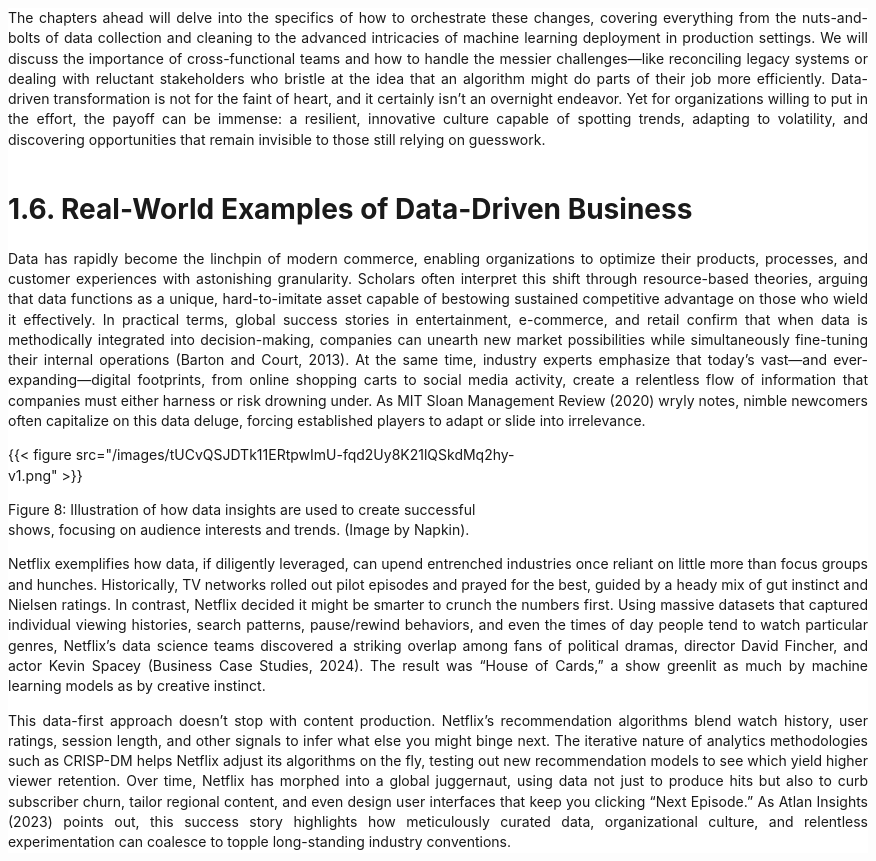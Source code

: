 <p style="text-align: justify;">
The chapters ahead will delve into the specifics of how to orchestrate these changes, covering everything from the nuts-and-bolts of data collection and cleaning to the advanced intricacies of machine learning deployment in production settings. We will discuss the importance of cross-functional teams and how to handle the messier challenges—like reconciling legacy systems or dealing with reluctant stakeholders who bristle at the idea that an algorithm might do parts of their job more efficiently. Data-driven transformation is not for the faint of heart, and it certainly isn’t an overnight endeavor. Yet for organizations willing to put in the effort, the payoff can be immense: a resilient, innovative culture capable of spotting trends, adapting to volatility, and discovering opportunities that remain invisible to those still relying on guesswork.
</p>

# 1.6. Real-World Examples of Data-Driven Business
<p style="text-align: justify;">
Data has rapidly become the linchpin of modern commerce, enabling organizations to optimize their products, processes, and customer experiences with astonishing granularity. Scholars often interpret this shift through resource-based theories, arguing that data functions as a unique, hard-to-imitate asset capable of bestowing sustained competitive advantage on those who wield it effectively. In practical terms, global success stories in entertainment, e-commerce, and retail confirm that when data is methodically integrated into decision-making, companies can unearth new market possibilities while simultaneously fine-tuning their internal operations (Barton and Court, 2013). At the same time, industry experts emphasize that today’s vast—and ever-expanding—digital footprints, from online shopping carts to social media activity, create a relentless flow of information that companies must either harness or risk drowning under. As MIT Sloan Management Review (2020) wryly notes, nimble newcomers often capitalize on this data deluge, forcing established players to adapt or slide into irrelevance.
</p>

<div class="row justify-content-center">
    <div class="rounded p-4 position-relative overflow-hidden border-1 text-center" style="width: 60%">
        {{< figure src="/images/tUCvQSJDTk11ERtpwImU-fqd2Uy8K21lQSkdMq2hy-v1.png" >}}
        <p><span class="fw-bold ">Figure 8:</span> Illustration of how data insights are used to create successful shows, focusing on audience interests and trends. (Image by Napkin).</p>
    </div>
</div>

<p style="text-align: justify;">
Netflix exemplifies how data, if diligently leveraged, can upend entrenched industries once reliant on little more than focus groups and hunches. Historically, TV networks rolled out pilot episodes and prayed for the best, guided by a heady mix of gut instinct and Nielsen ratings. In contrast, Netflix decided it might be smarter to crunch the numbers first. Using massive datasets that captured individual viewing histories, search patterns, pause/rewind behaviors, and even the times of day people tend to watch particular genres, Netflix’s data science teams discovered a striking overlap among fans of political dramas, director David Fincher, and actor Kevin Spacey (Business Case Studies, 2024). The result was “House of Cards,” a show greenlit as much by machine learning models as by creative instinct.
</p>

<p style="text-align: justify;">
This data-first approach doesn’t stop with content production. Netflix’s recommendation algorithms blend watch history, user ratings, session length, and other signals to infer what else you might binge next. The iterative nature of analytics methodologies such as CRISP-DM helps Netflix adjust its algorithms on the fly, testing out new recommendation models to see which yield higher viewer retention. Over time, Netflix has morphed into a global juggernaut, using data not just to produce hits but also to curb subscriber churn, tailor regional content, and even design user interfaces that keep you clicking “Next Episode.” As Atlan Insights (2023) points out, this success story highlights how meticulously curated data, organizational culture, and relentless experimentation can coalesce to topple long-standing industry conventions.
</p>
